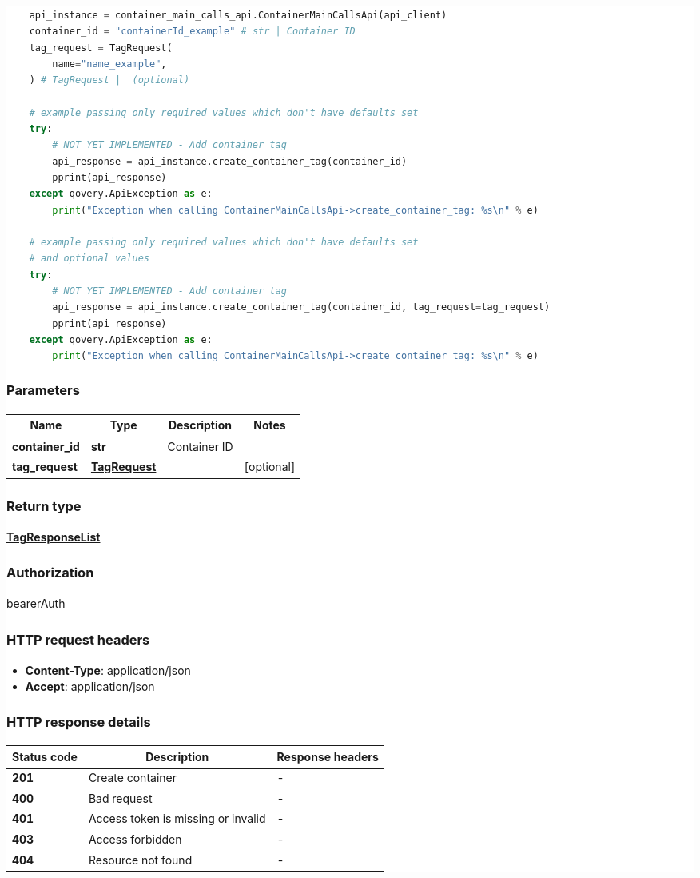 ```python
    api_instance = container_main_calls_api.ContainerMainCallsApi(api_client)
    container_id = "containerId_example" # str | Container ID
    tag_request = TagRequest(
        name="name_example",
    ) # TagRequest |  (optional)

    # example passing only required values which don't have defaults set
    try:
        # NOT YET IMPLEMENTED - Add container tag
        api_response = api_instance.create_container_tag(container_id)
        pprint(api_response)
    except qovery.ApiException as e:
        print("Exception when calling ContainerMainCallsApi->create_container_tag: %s\n" % e)

    # example passing only required values which don't have defaults set
    # and optional values
    try:
        # NOT YET IMPLEMENTED - Add container tag
        api_response = api_instance.create_container_tag(container_id, tag_request=tag_request)
        pprint(api_response)
    except qovery.ApiException as e:
        print("Exception when calling ContainerMainCallsApi->create_container_tag: %s\n" % e)
```


### Parameters

Name | Type | Description  | Notes
------------- | ------------- | ------------- | -------------
 **container_id** | **str**| Container ID |
 **tag_request** | [**TagRequest**](TagRequest.md)|  | [optional]

### Return type

[**TagResponseList**](TagResponseList.md)

### Authorization

[bearerAuth](../README.md#bearerAuth)

### HTTP request headers

 - **Content-Type**: application/json
 - **Accept**: application/json


### HTTP response details

| Status code | Description | Response headers |
|-------------|-------------|------------------|
**201** | Create container |  -  |
**400** | Bad request |  -  |
**401** | Access token is missing or invalid |  -  |
**403** | Access forbidden |  -  |
**404** | Resource not found |  -  |
